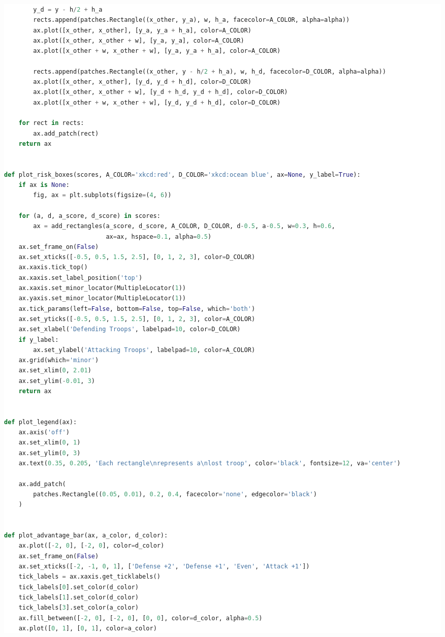 ```python
        y_d = y - h/2 + h_a
        rects.append(patches.Rectangle((x_other, y_a), w, h_a, facecolor=A_COLOR, alpha=alpha))
        ax.plot([x_other, x_other], [y_a, y_a + h_a], color=A_COLOR)
        ax.plot([x_other, x_other + w], [y_a, y_a], color=A_COLOR)
        ax.plot([x_other + w, x_other + w], [y_a, y_a + h_a], color=A_COLOR)

        rects.append(patches.Rectangle((x_other, y - h/2 + h_a), w, h_d, facecolor=D_COLOR, alpha=alpha))
        ax.plot([x_other, x_other], [y_d, y_d + h_d], color=D_COLOR)
        ax.plot([x_other, x_other + w], [y_d + h_d, y_d + h_d], color=D_COLOR)
        ax.plot([x_other + w, x_other + w], [y_d, y_d + h_d], color=D_COLOR)
    
    for rect in rects:
        ax.add_patch(rect)
    return ax


def plot_risk_boxes(scores, A_COLOR='xkcd:red', D_COLOR='xkcd:ocean blue', ax=None, y_label=True):
    if ax is None:
        fig, ax = plt.subplots(figsize=(4, 6))

    for (a, d, a_score, d_score) in scores:
        ax = add_rectangles(a_score, d_score, A_COLOR, D_COLOR, d-0.5, a-0.5, w=0.3, h=0.6, 
                            ax=ax, hspace=0.1, alpha=0.5)
    ax.set_frame_on(False)
    ax.set_xticks([-0.5, 0.5, 1.5, 2.5], [0, 1, 2, 3], color=D_COLOR)
    ax.xaxis.tick_top()
    ax.xaxis.set_label_position('top') 
    ax.xaxis.set_minor_locator(MultipleLocator(1))
    ax.yaxis.set_minor_locator(MultipleLocator(1))
    ax.tick_params(left=False, bottom=False, top=False, which='both')
    ax.set_yticks([-0.5, 0.5, 1.5, 2.5], [0, 1, 2, 3], color=A_COLOR)
    ax.set_xlabel('Defending Troops', labelpad=10, color=D_COLOR)
    if y_label:
        ax.set_ylabel('Attacking Troops', labelpad=10, color=A_COLOR)
    ax.grid(which='minor')
    ax.set_xlim(0, 2.01)
    ax.set_ylim(-0.01, 3)
    return ax


def plot_legend(ax):
    ax.axis('off')
    ax.set_xlim(0, 1)
    ax.set_ylim(0, 3)
    ax.text(0.35, 0.205, 'Each rectangle\nrepresents a\nlost troop', color='black', fontsize=12, va='center')
    
    ax.add_patch(
        patches.Rectangle((0.05, 0.01), 0.2, 0.4, facecolor='none', edgecolor='black')
    )
    
    
def plot_advantage_bar(ax, a_color, d_color):
    ax.plot([-2, 0], [-2, 0], color=d_color)
    ax.set_frame_on(False)
    ax.set_xticks([-2, -1, 0, 1], ['Defense +2', 'Defense +1', 'Even', 'Attack +1'])
    tick_labels = ax.xaxis.get_ticklabels()
    tick_labels[0].set_color(d_color)
    tick_labels[1].set_color(d_color)
    tick_labels[3].set_color(a_color)
    ax.fill_between([-2, 0], [-2, 0], [0, 0], color=d_color, alpha=0.5)
    ax.plot([0, 1], [0, 1], color=a_color)
```
